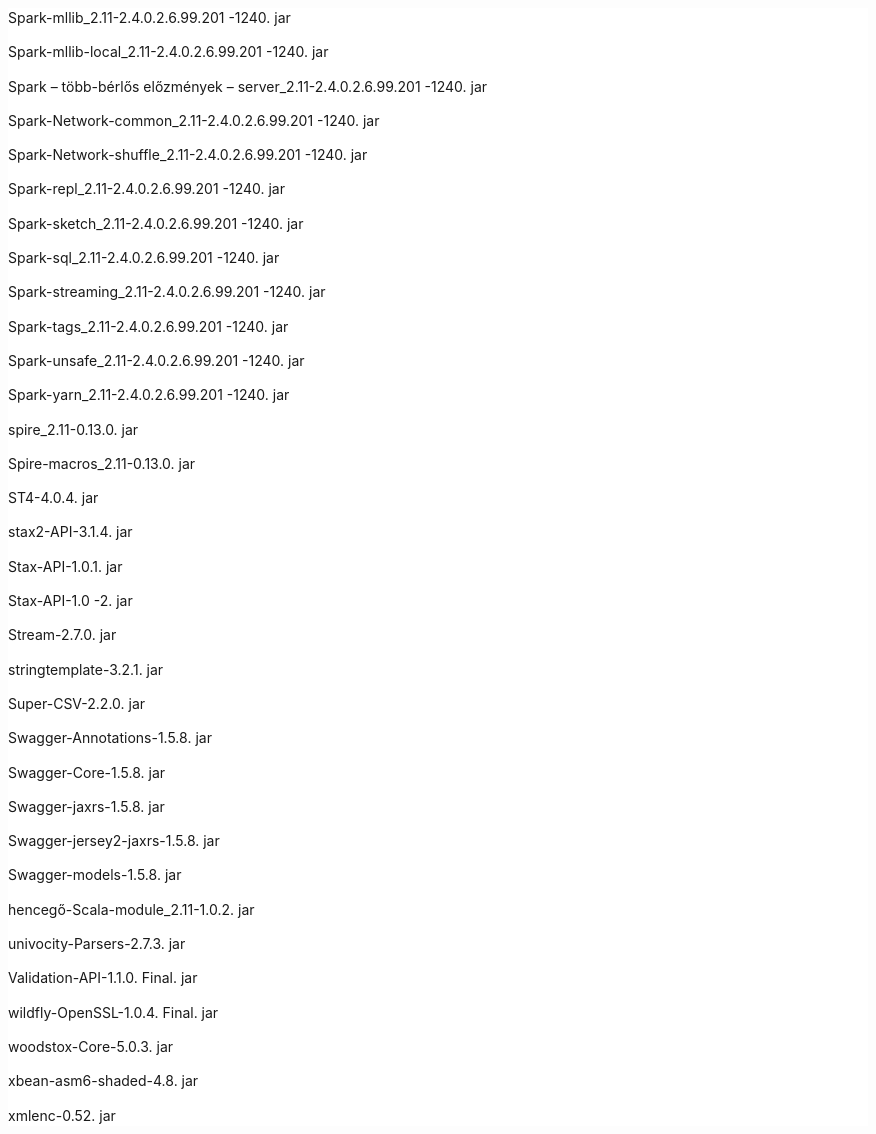 Spark-mllib_2.11-2.4.0.2.6.99.201 -1240. jar

Spark-mllib-local_2.11-2.4.0.2.6.99.201 -1240. jar

Spark – több-bérlős előzmények – server_2.11-2.4.0.2.6.99.201 -1240. jar

Spark-Network-common_2.11-2.4.0.2.6.99.201 -1240. jar

Spark-Network-shuffle_2.11-2.4.0.2.6.99.201 -1240. jar

Spark-repl_2.11-2.4.0.2.6.99.201 -1240. jar

Spark-sketch_2.11-2.4.0.2.6.99.201 -1240. jar

Spark-sql_2.11-2.4.0.2.6.99.201 -1240. jar

Spark-streaming_2.11-2.4.0.2.6.99.201 -1240. jar

Spark-tags_2.11-2.4.0.2.6.99.201 -1240. jar

Spark-unsafe_2.11-2.4.0.2.6.99.201 -1240. jar

Spark-yarn_2.11-2.4.0.2.6.99.201 -1240. jar

spire_2.11-0.13.0. jar

Spire-macros_2.11-0.13.0. jar

ST4-4.0.4. jar

stax2-API-3.1.4. jar

Stax-API-1.0.1. jar

Stax-API-1.0 -2. jar

Stream-2.7.0. jar

stringtemplate-3.2.1. jar

Super-CSV-2.2.0. jar

Swagger-Annotations-1.5.8. jar

Swagger-Core-1.5.8. jar

Swagger-jaxrs-1.5.8. jar

Swagger-jersey2-jaxrs-1.5.8. jar

Swagger-models-1.5.8. jar

hencegő-Scala-module_2.11-1.0.2. jar

univocity-Parsers-2.7.3. jar

Validation-API-1.1.0. Final. jar

wildfly-OpenSSL-1.0.4. Final. jar

woodstox-Core-5.0.3. jar

xbean-asm6-shaded-4.8. jar

xmlenc-0.52. jar
